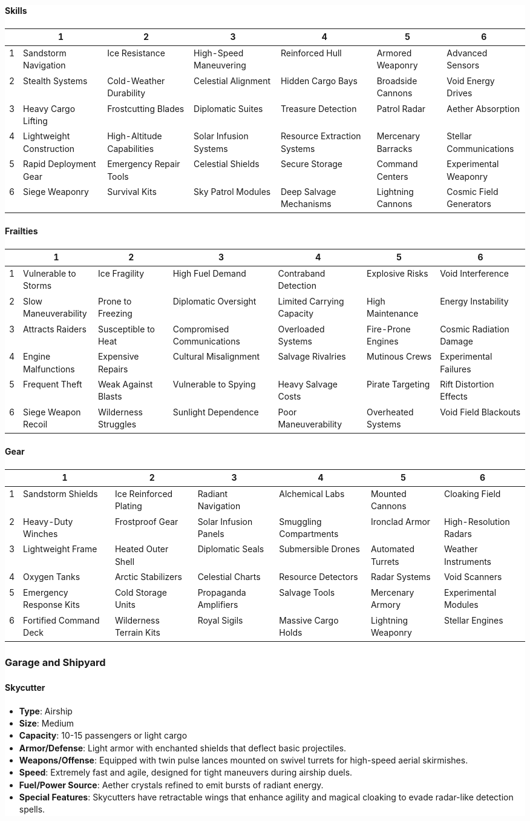 #### Skills

|     | 1                     | 2                     | 3                     | 4                     | 5                     | 6                     |
| --- | --------------------- | --------------------- | --------------------- | --------------------- | --------------------- | --------------------- |
| 1   | Sandstorm Navigation  | Ice Resistance        | High-Speed Maneuvering| Reinforced Hull       | Armored Weaponry      | Advanced Sensors      |
| 2   | Stealth Systems       | Cold-Weather Durability | Celestial Alignment  | Hidden Cargo Bays     | Broadside Cannons     | Void Energy Drives    |
| 3   | Heavy Cargo Lifting   | Frostcutting Blades   | Diplomatic Suites     | Treasure Detection    | Patrol Radar          | Aether Absorption     |
| 4   | Lightweight Construction | High-Altitude Capabilities | Solar Infusion Systems | Resource Extraction Systems | Mercenary Barracks | Stellar Communications |
| 5   | Rapid Deployment Gear | Emergency Repair Tools | Celestial Shields    | Secure Storage        | Command Centers       | Experimental Weaponry |
| 6   | Siege Weaponry        | Survival Kits         | Sky Patrol Modules    | Deep Salvage Mechanisms | Lightning Cannons     | Cosmic Field Generators|

#### Frailties

|     | 1                     | 2                     | 3                     | 4                     | 5                     | 6                     |
| --- | --------------------- | --------------------- | --------------------- | --------------------- | --------------------- | --------------------- |
| 1   | Vulnerable to Storms  | Ice Fragility         | High Fuel Demand      | Contraband Detection  | Explosive Risks       | Void Interference     |
| 2   | Slow Maneuverability  | Prone to Freezing     | Diplomatic Oversight  | Limited Carrying Capacity | High Maintenance    | Energy Instability    |
| 3   | Attracts Raiders      | Susceptible to Heat   | Compromised Communications | Overloaded Systems | Fire-Prone Engines   | Cosmic Radiation Damage |
| 4   | Engine Malfunctions   | Expensive Repairs     | Cultural Misalignment | Salvage Rivalries     | Mutinous Crews        | Experimental Failures |
| 5   | Frequent Theft        | Weak Against Blasts   | Vulnerable to Spying  | Heavy Salvage Costs   | Pirate Targeting      | Rift Distortion Effects |
| 6   | Siege Weapon Recoil   | Wilderness Struggles  | Sunlight Dependence   | Poor Maneuverability  | Overheated Systems    | Void Field Blackouts  |

#### Gear

|     | 1                     | 2                     | 3                     | 4                     | 5                     | 6                     |
| --- | --------------------- | --------------------- | --------------------- | --------------------- | --------------------- | --------------------- |
| 1   | Sandstorm Shields     | Ice Reinforced Plating | Radiant Navigation    | Alchemical Labs       | Mounted Cannons       | Cloaking Field        |
| 2   | Heavy-Duty Winches    | Frostproof Gear       | Solar Infusion Panels | Smuggling Compartments | Ironclad Armor        | High-Resolution Radars|
| 3   | Lightweight Frame     | Heated Outer Shell    | Diplomatic Seals      | Submersible Drones    | Automated Turrets     | Weather Instruments   |
| 4   | Oxygen Tanks          | Arctic Stabilizers    | Celestial Charts      | Resource Detectors    | Radar Systems         | Void Scanners         |
| 5   | Emergency Response Kits | Cold Storage Units  | Propaganda Amplifiers | Salvage Tools         | Mercenary Armory      | Experimental Modules  |
| 6   | Fortified Command Deck | Wilderness Terrain Kits | Royal Sigils        | Massive Cargo Holds   | Lightning Weaponry    | Stellar Engines       |

### Garage and Shipyard

#### **Skycutter**

* **Type**: Airship  
* **Size**: Medium  
* **Capacity**: 10-15 passengers or light cargo  
* **Armor/Defense**: Light armor with enchanted shields that deflect basic projectiles.  
* **Weapons/Offense**: Equipped with twin pulse lances mounted on swivel turrets for high-speed aerial skirmishes.  
* **Speed**: Extremely fast and agile, designed for tight maneuvers during airship duels.  
* **Fuel/Power Source**: Aether crystals refined to emit bursts of radiant energy.  
* **Special Features**: Skycutters have retractable wings that enhance agility and magical cloaking to evade radar-like detection spells.
